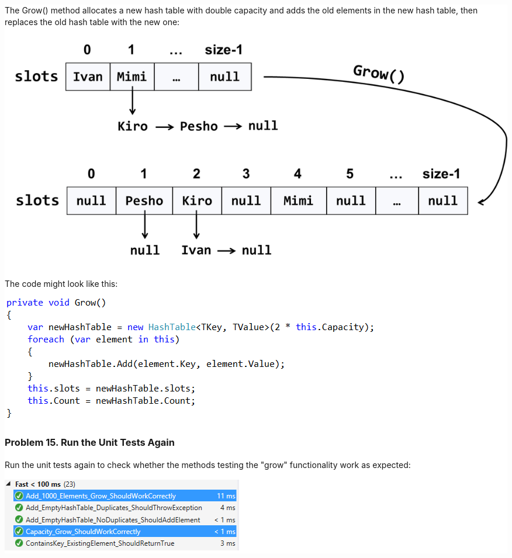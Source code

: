 The Grow() method allocates a new hash table with double capacity and adds the old elements in the new hash table, then replaces the old hash table with the new one:

![](./media/image22.png)

The code might look like this:

![](./media/image23.png)

### Problem 15. Run the Unit Tests Again

Run the unit tests again to check whether the methods testing the "grow" functionality work as expected:

![](./media/image24.png)
